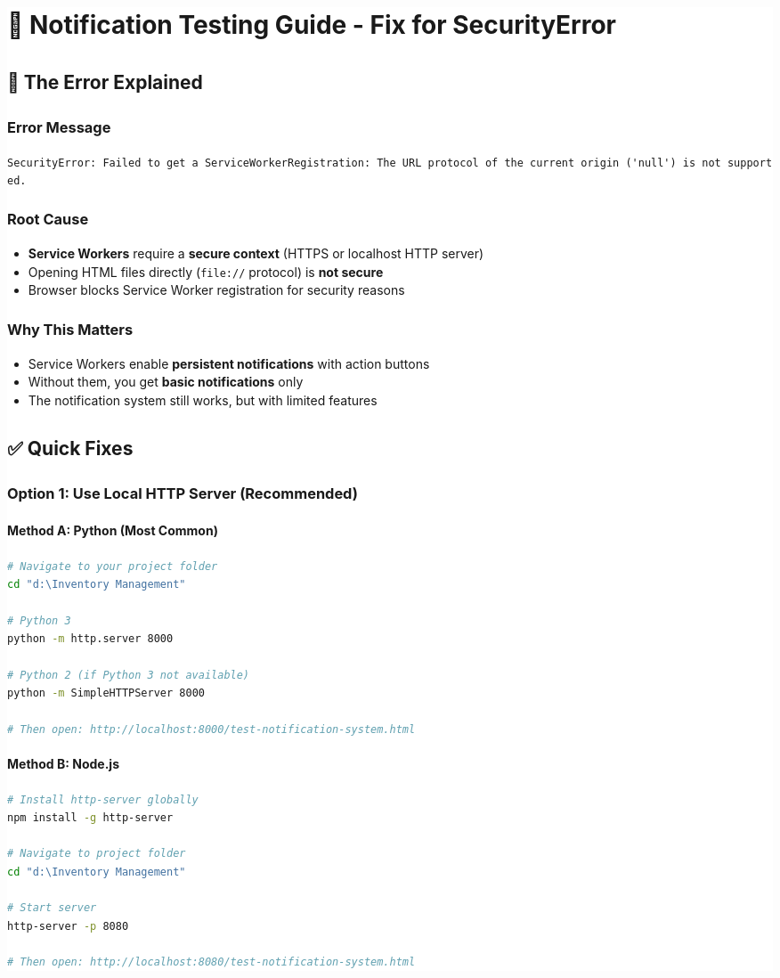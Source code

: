 # 🔧 Notification Testing Guide - Fix for SecurityError

## 🚨 **The Error Explained**

### **Error Message**
```
SecurityError: Failed to get a ServiceWorkerRegistration: The URL protocol of the current origin ('null') is not supported.
```

### **Root Cause**
- **Service Workers** require a **secure context** (HTTPS or localhost HTTP server)
- Opening HTML files directly (`file://` protocol) is **not secure**
- Browser blocks Service Worker registration for security reasons

### **Why This Matters**
- Service Workers enable **persistent notifications** with action buttons
- Without them, you get **basic notifications** only
- The notification system still works, but with limited features

## ✅ **Quick Fixes**

### **Option 1: Use Local HTTP Server (Recommended)**

#### **Method A: Python (Most Common)**
```bash
# Navigate to your project folder
cd "d:\Inventory Management"

# Python 3
python -m http.server 8000

# Python 2 (if Python 3 not available)
python -m SimpleHTTPServer 8000

# Then open: http://localhost:8000/test-notification-system.html
```

#### **Method B: Node.js**
```bash
# Install http-server globally
npm install -g http-server

# Navigate to project folder
cd "d:\Inventory Management"

# Start server
http-server -p 8080

# Then open: http://localhost:8080/test-notification-system.html
```
